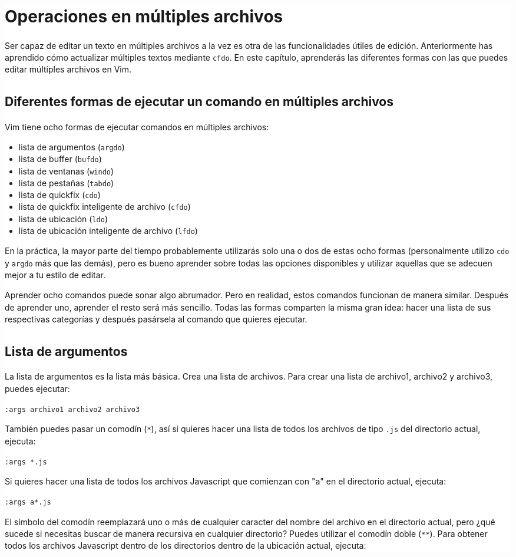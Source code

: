 # Operaciones en múltiples archivos

Ser capaz de editar un texto en múltiples archivos a la vez es otra de las funcionalidades útiles de edición. Anteriormente has aprendido cómo actualizar múltiples textos mediante `cfdo`. En este capítulo, aprenderás las diferentes formas con las que puedes editar múltiples archivos en Vim.

## Diferentes formas de ejecutar un comando en múltiples archivos

Vim tiene ocho formas de ejecutar comandos en múltiples archivos:
- lista de argumentos (`argdo`)
- lista de buffer (`bufdo`)
- lista de ventanas (`windo`)
- lista de pestañas (`tabdo`)
- lista de quickfix (`cdo`)
- lista de quickfix inteligente de archivo (`cfdo`)
- lista de ubicación (`ldo`)
- lista de ubicación inteligente de archivo (`lfdo`)

En la práctica, la mayor parte del tiempo probablemente utilizarás solo una o dos de estas ocho formas (personalmente utilizo `cdo` y `argdo` más que las demás), pero es bueno aprender sobre todas las opciones disponibles y utilizar aquellas que se adecuen mejor a tu estilo de editar. 

Aprender ocho comandos puede sonar algo abrumador. Pero en realidad, estos comandos funcionan de manera similar. Después de aprender uno, aprender el resto será más sencillo. Todas las formas comparten la misma gran idea: hacer una lista de sus respectivas categorías y después pasársela al comando que quieres ejecutar.

## Lista de argumentos

La lista de argumentos es la lista más básica. Crea una lista de archivos. Para crear una lista de archivo1, archivo2 y archivo3, puedes ejecutar:

```
:args archivo1 archivo2 archivo3
```

También puedes pasar un comodín (`*`), así si quieres hacer una lista de todos los archivos de tipo `.js` del directorio actual, ejecuta:

```
:args *.js
```

Si quieres hacer una lista de todos los archivos Javascript que comienzan con "a" en el directorio actual, ejecuta:

```
:args a*.js
```

El símbolo del comodín reemplazará uno o más de cualquier caracter del nombre del archivo en el directorio actual, pero ¿qué sucede si necesitas buscar de manera recursiva en cualquier directorio? Puedes utilizar el comodín doble (`**`). Para obtener todos los archivos Javascript dentro de los directorios dentro de la ubicación actual, ejecuta:
